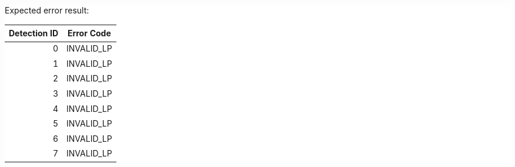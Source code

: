 Expected error result:

| Detection ID | Error Code |
| -----------: | ---------- |
|            0 | INVALID_LP |
|            1 | INVALID_LP |
|            2 | INVALID_LP |
|            3 | INVALID_LP |
|            4 | INVALID_LP |
|            5 | INVALID_LP |
|            6 | INVALID_LP |
|            7 | INVALID_LP |
